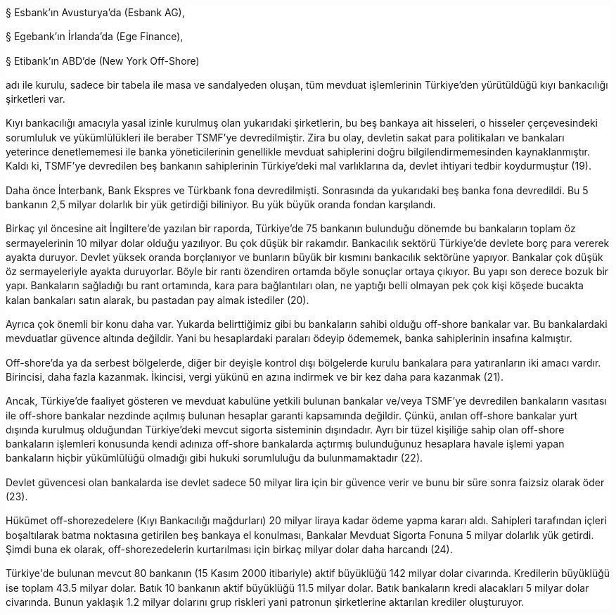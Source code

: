 § Esbank’ın Avusturya’da (Esbank AG),  
  
§ Egebank’ın İrlanda’da (Ege Finance),  
  
§ Etibank’ın ABD’de (New York Off-Shore)  
  
adı ile kurulu, sadece bir tabela ile masa ve sandalyeden oluşan, tüm mevduat işlemlerinin Türkiye’den yürütüldüğü kıyı bankacılığı şirketleri var.  
  
Kıyı bankacılığı amacıyla yasal izinle kurulmuş olan yukarıdaki şirketlerin, bu beş bankaya ait hisseleri, o hisseler çerçevesindeki sorumluluk ve yükümlülükleri ile beraber TSMF’ye devredilmiştir. Zira bu olay, devletin sakat para politikaları ve bankaları yeterince denetlememesi ile banka yöneticilerinin genellikle mevduat sahiplerini doğru bilgilendirmemesinden kaynaklanmıştır. Kaldı ki, TSMF’ye devredilen beş bankanın sahiplerinin Türkiye’deki mal varlıklarına da, devlet ihtiyari tedbir koydurmuştur (19).  
  
Daha önce İnterbank, Bank Ekspres ve Türkbank fona devredilmişti. Sonrasında da yukarıdaki beş banka fona devredildi. Bu 5 bankanın 2,5 milyar dolarlık bir yük getirdiği biliniyor. Bu yük büyük oranda fondan karşılandı.  
  
Birkaç yıl öncesine ait İngiltere’de yazılan bir raporda, Türkiye’de 75 bankanın bulunduğu dönemde bu bankaların toplam öz sermayelerinin 10 milyar dolar olduğu yazılıyor. Bu çok düşük bir rakamdır. Bankacılık sektörü Türkiye’de devlete borç para vererek ayakta duruyor. Devlet yüksek oranda borçlanıyor ve bunların büyük bir kısmını bankacılık sektörüne yapıyor. Bankalar çok düşük öz sermayeleriyle ayakta duruyorlar. Böyle bir rantı özendiren ortamda böyle sonuçlar ortaya çıkıyor. Bu yapı son derece bozuk bir yapı. Bankaların sağladığı bu rant ortamında, kara para bağlantıları olan, ne yaptığı belli olmayan pek çok kişi köşede bucakta kalan bankaları satın alarak, bu pastadan pay almak istediler (20).  
  
Ayrıca çok önemli bir konu daha var. Yukarda belirttiğimiz gibi bu bankaların sahibi olduğu off-shore bankalar var. Bu bankalardaki mevduatlar güvence altında değildir. Yani bu hesaplardaki paraları ödeyip ödememek, banka sahiplerinin insafına kalmıştır.  
  
Off-shore’da ya da serbest bölgelerde, diğer bir deyişle kontrol dışı bölgelerde kurulu bankalara para yatıranların iki amacı vardır. Birincisi, daha fazla kazanmak. İkincisi, vergi yükünü en azına indirmek ve bir kez daha para kazanmak (21).  
  
Ancak, Türkiye’de faaliyet gösteren ve mevduat kabulüne yetkili bulunan bankalar ve/veya TSMF’ye devredilen bankaların vasıtası ile off-shore bankalar nezdinde açılmış bulunan hesaplar garanti kapsamında değildir. Çünkü, anılan off-shore bankalar yurt dışında kurulmuş olduğundan Türkiye’deki mevcut sigorta sisteminin dışındadır. Ayrı bir tüzel kişiliğe sahip olan off-shore bankaların işlemleri konusunda kendi adınıza off-shore bankalarda açtırmış bulunduğunuz hesaplara havale işlemi yapan bankaların hiçbir yükümlülüğü olmadığı gibi hukuki sorumluluğu da bulunmamaktadır (22).  
  
Devlet güvencesi olan bankalarda ise devlet sadece 50 milyar lira için bir güvence verir ve bunu bir süre sonra faizsiz olarak öder (23).  
  
Hükümet off-shorezedelere (Kıyı Bankacılığı mağdurları) 20 milyar liraya kadar ödeme yapma kararı aldı. Sahipleri tarafından içleri boşaltılarak batma noktasına getirilen beş bankaya el konulması, Bankalar Mevduat Sigorta Fonuna 5 milyar dolarlık yük getirdi. Şimdi buna ek olarak, off-shorezedelerin kurtarılması için birkaç milyar dolar daha harcandı (24).  
  
Türkiye'de bulunan mevcut 80 bankanın (15 Kasım 2000 itibariyle) aktif büyüklüğü 142 milyar dolar civarında. Kredilerin büyüklüğü ise toplam 43.5 milyar dolar. Batık 10 bankanın aktif büyüklüğü 11.5 milyar dolar. Batık bankaların kredi alacakları 5 milyar dolar civarında. Bunun yaklaşık 1.2 milyar dolarını grup riskleri yani patronun şirketlerine aktarılan krediler oluşturuyor.  
  